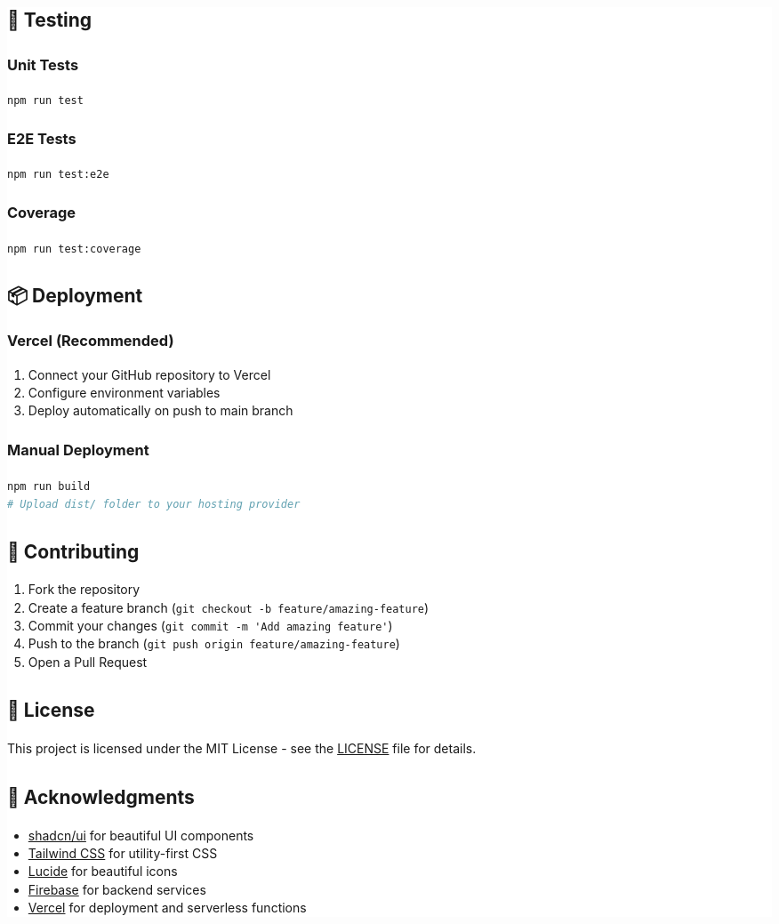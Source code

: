 ## 🧪 Testing

### Unit Tests
```bash
npm run test
```

### E2E Tests
```bash
npm run test:e2e
```

### Coverage
```bash
npm run test:coverage
```

## 📦 Deployment

### Vercel (Recommended)
1. Connect your GitHub repository to Vercel
2. Configure environment variables
3. Deploy automatically on push to main branch

### Manual Deployment
```bash
npm run build
# Upload dist/ folder to your hosting provider
```

## 🤝 Contributing

1. Fork the repository
2. Create a feature branch (`git checkout -b feature/amazing-feature`)
3. Commit your changes (`git commit -m 'Add amazing feature'`)
4. Push to the branch (`git push origin feature/amazing-feature`)
5. Open a Pull Request

## 📄 License

This project is licensed under the MIT License - see the [LICENSE](LICENSE) file for details.

## 🙏 Acknowledgments

- [shadcn/ui](https://ui.shadcn.com/) for beautiful UI components
- [Tailwind CSS](https://tailwindcss.com/) for utility-first CSS
- [Lucide](https://lucide.dev/) for beautiful icons
- [Firebase](https://firebase.google.com/) for backend services
- [Vercel](https://vercel.com/) for deployment and serverless functions
